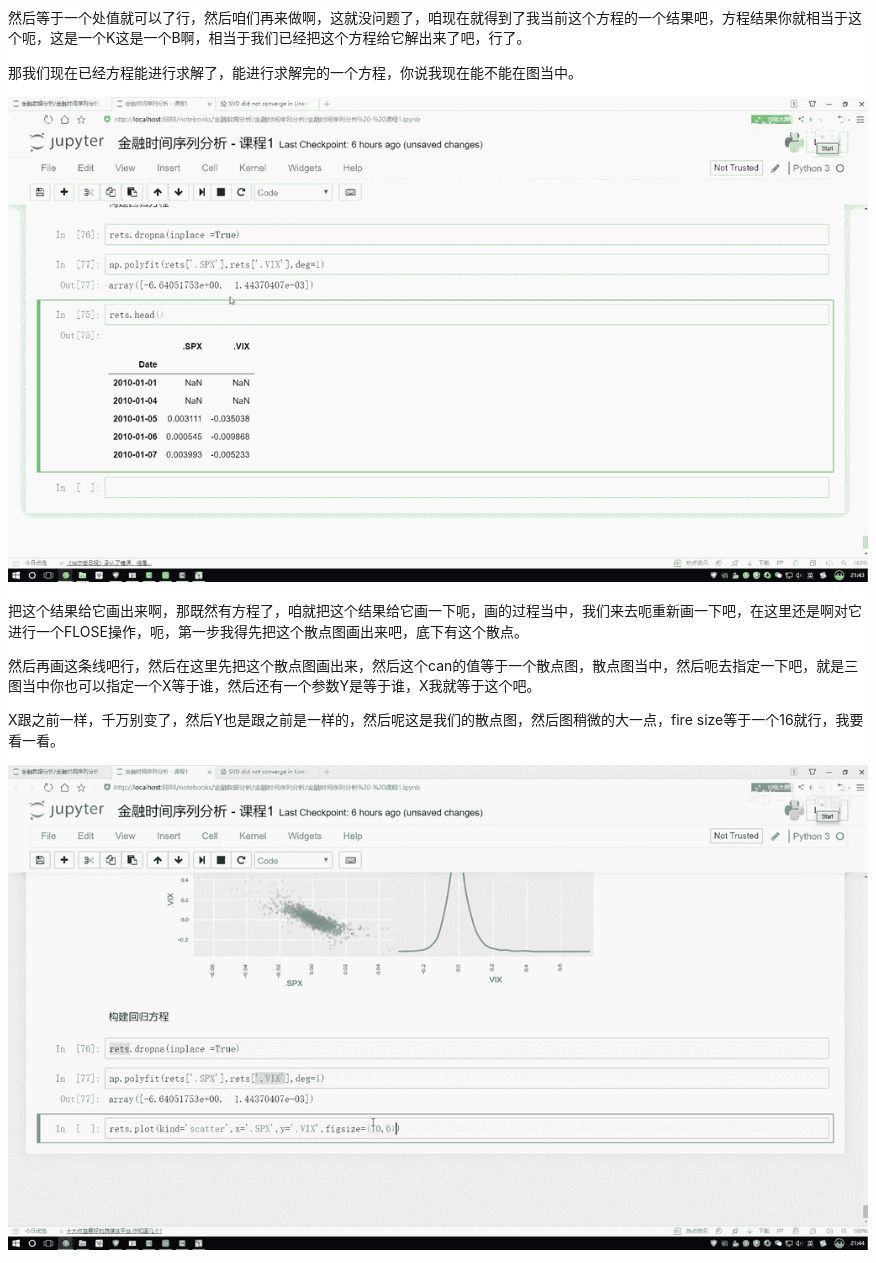 然后等于一个处值就可以了行，然后咱们再来做啊，这就没问题了，咱现在就得到了我当前这个方程的一个结果吧，方程结果你就相当于这个呃，这是一个K这是一个B啊，相当于我们已经把这个方程给它解出来了吧，行了。

那我们现在已经方程能进行求解了，能进行求解完的一个方程，你说我现在能不能在图当中。

![](img/40dd899b985d01b30eb8fa263c1597dc_23.png)

把这个结果给它画出来啊，那既然有方程了，咱就把这个结果给它画一下呃，画的过程当中，我们来去呃重新画一下吧，在这里还是啊对它进行一个FLOSE操作，呃，第一步我得先把这个散点图画出来吧，底下有这个散点。

然后再画这条线吧行，然后在这里先把这个散点图画出来，然后这个can的值等于一个散点图，散点图当中，然后呃去指定一下吧，就是三图当中你也可以指定一个X等于谁，然后还有一个参数Y是等于谁，X我就等于这个吧。

X跟之前一样，千万别变了，然后Y也是跟之前是一样的，然后呢这是我们的散点图，然后图稍微的大一点，fire size等于一个16就行，我要看一看。



![](img/40dd899b985d01b30eb8fa263c1597dc_25.png)
